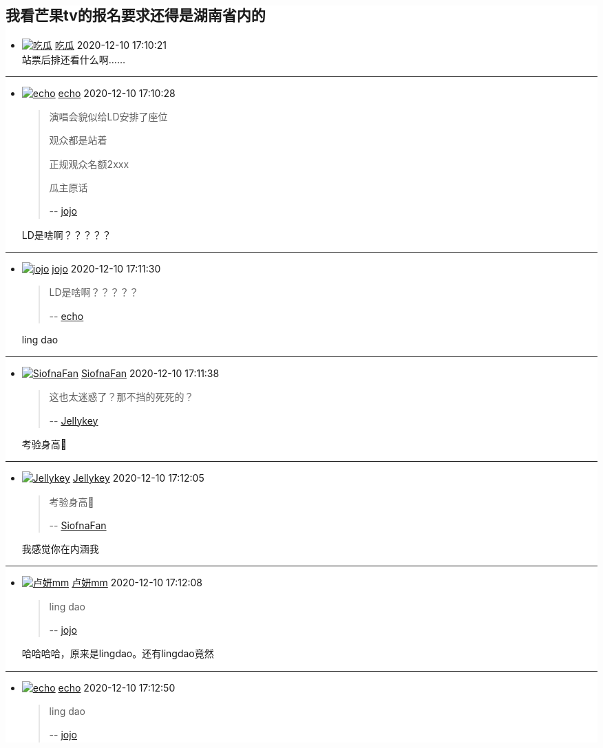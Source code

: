   我看芒果tv的报名要求还得是湖南省内的  
---
* [![吃瓜](https://img2.doubanio.com/icon/u219893584-2.jpg)](https://www.douban.com/people/219893584/)    [吃瓜](https://www.douban.com/people/219893584/)    2020-12-10 17:10:21  
  站票后排还看什么啊……  
---
* [![echo](https://img2.doubanio.com/icon/u219314368-2.jpg)](https://www.douban.com/people/219314368/)    [echo](https://www.douban.com/people/219314368/)    2020-12-10 17:10:28  
  >演唱会貌似给LD安排了座位  
  >  
  >观众都是站着  
  >  
  >正规观众名额2xxx  
  >  
  >瓜主原话  
  >
  >-- [jojo](https://www.douban.com/people/169291539/)  
  
  LD是啥啊？？？？？  
---
* [![jojo](https://img1.doubanio.com/icon/user_normal.jpg)](https://www.douban.com/people/169291539/)    [jojo](https://www.douban.com/people/169291539/)    2020-12-10 17:11:30  
  >LD是啥啊？？？？？  
  >
  >-- [echo](https://www.douban.com/people/219314368/)  
  
  ling dao  
---
* [![SiofnaFan](https://img2.doubanio.com/icon/u180076918-2.jpg)](https://www.douban.com/people/180076918/)    [SiofnaFan](https://www.douban.com/people/180076918/)    2020-12-10 17:11:38  
  >这也太迷惑了？那不挡的死死的？  
  >
  >-- [Jellykey](https://www.douban.com/people/227281208/)  
  
  考验身高🐒  
---
* [![Jellykey](https://img1.doubanio.com/icon/u227281208-18.jpg)](https://www.douban.com/people/227281208/)    [Jellykey](https://www.douban.com/people/227281208/)    2020-12-10 17:12:05  
  >考验身高🐒  
  >
  >-- [SiofnaFan](https://www.douban.com/people/180076918/)  
  
  我感觉你在内涵我  
---
* [![卢妍mm](https://img2.doubanio.com/icon/u80682689-3.jpg)](https://www.douban.com/people/80682689/)    [卢妍mm](https://www.douban.com/people/80682689/)    2020-12-10 17:12:08  
  >ling dao  
  >
  >-- [jojo](https://www.douban.com/people/169291539/)  
  
  哈哈哈哈，原来是lingdao。还有lingdao竟然  
---
* [![echo](https://img2.doubanio.com/icon/u219314368-2.jpg)](https://www.douban.com/people/219314368/)    [echo](https://www.douban.com/people/219314368/)    2020-12-10 17:12:50  
  >ling dao  
  >
  >-- [jojo](https://www.douban.com/people/169291539/)  
  